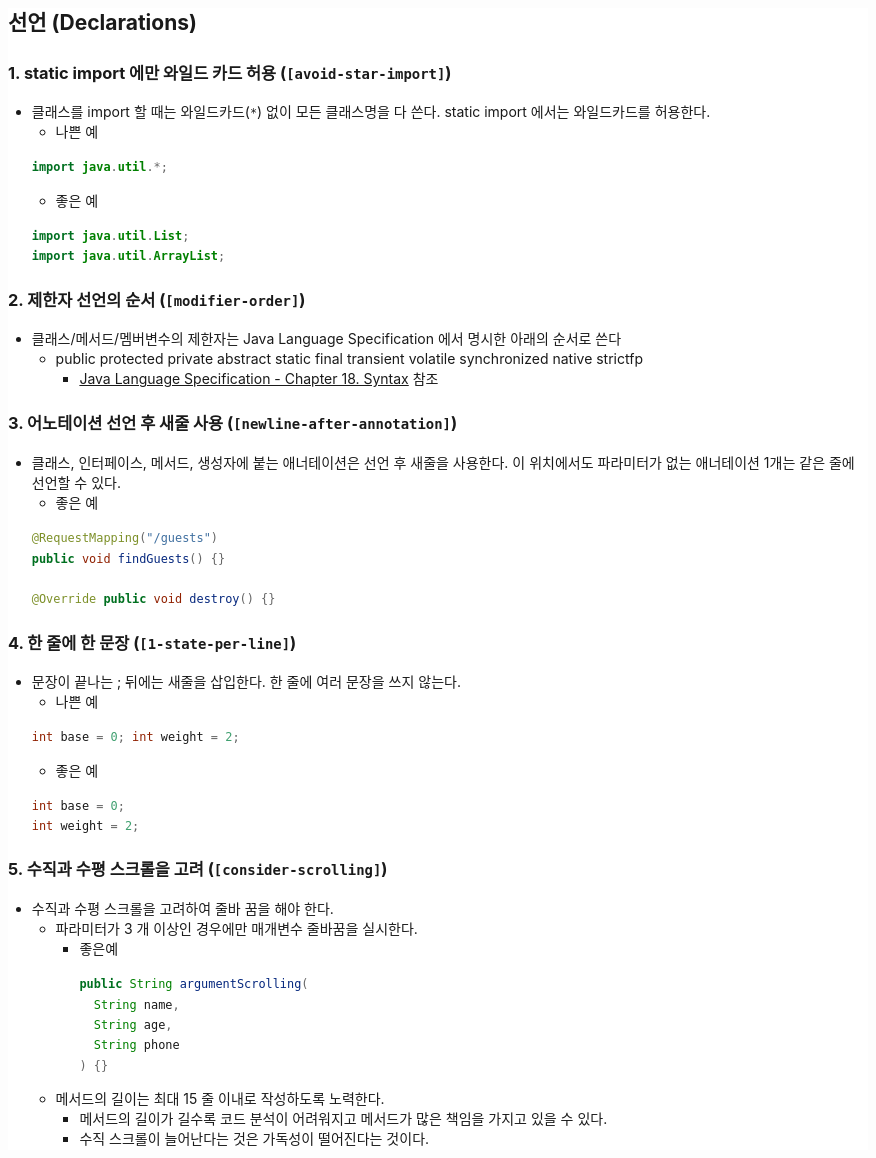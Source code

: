 ## 선언 (Declarations)

### 1. static import 에만 와일드 카드 허용 (`[avoid-star-import]`)
  * 클래스를 import 할 때는 와일드카드(`*`) 없이 모든 클래스명을 다 쓴다. static import 에서는 와일드카드를 허용한다.
    - 나쁜 예
    ```java
    import java.util.*;
    ```
    - 좋은 예
    ```java
    import java.util.List;
    import java.util.ArrayList;
    ```

### 2. 제한자 선언의 순서 (`[modifier-order]`)
  * 클래스/메서드/멤버변수의 제한자는 Java Language Specification 에서 명시한 아래의 순서로 쓴다
    - public protected private abstract static final transient volatile synchronized native strictfp
      + [Java Language Specification - Chapter 18. Syntax](https://docs.oracle.com/javase/specs/jls/se7/html/jls-18.html) 참조
      
### 3. 어노테이션 선언 후 새줄 사용 (`[newline-after-annotation]`)
  * 클래스, 인터페이스, 메서드, 생성자에 붙는 애너테이션은 선언 후 새줄을 사용한다. 이 위치에서도 파라미터가 없는 애너테이션 1개는 같은 줄에 선언할 수 있다.
    - 좋은 예
    ```java
    @RequestMapping("/guests")
    public void findGuests() {}
    
    @Override public void destroy() {}
    ```
    
### 4. 한 줄에 한 문장 (`[1-state-per-line]`)
  * 문장이 끝나는 ; 뒤에는 새줄을 삽입한다. 한 줄에 여러 문장을 쓰지 않는다.
    - 나쁜 예
    ```java
    int base = 0; int weight = 2;
    ```
    - 좋은 예
    ```java
    int base = 0;
    int weight = 2;
    ```
      
### 5. 수직과 수평 스크롤을 고려 (`[consider-scrolling]`)
  * 수직과 수평 스크롤을 고려하여 줄바 꿈을 해야 한다.
    - 파라미터가 3 개 이상인 경우에만 매개변수 줄바꿈을 실시한다.
      + 좋은예
        ```java
        public String argumentScrolling(
          String name,
          String age,
          String phone
        ) {}
        ```
    - 메서드의 길이는 최대 15 줄 이내로 작성하도록 노력한다.
      + 메서드의 길이가 길수록 코드 분석이 어려워지고 메서드가 많은 책임을 가지고 있을 수 있다.
      + 수직 스크롤이 늘어난다는 것은 가독성이 떨어진다는 것이다.
      